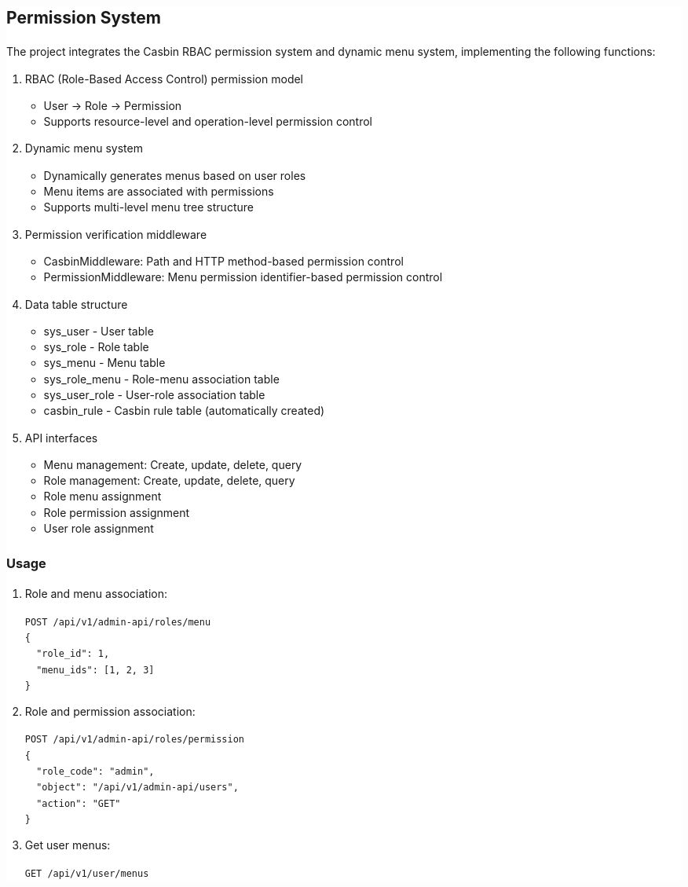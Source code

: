 ## Permission System

The project integrates the Casbin RBAC permission system and dynamic menu system, implementing the following functions:

1. RBAC (Role-Based Access Control) permission model
   - User -> Role -> Permission
   - Supports resource-level and operation-level permission control

2. Dynamic menu system
   - Dynamically generates menus based on user roles
   - Menu items are associated with permissions
   - Supports multi-level menu tree structure

3. Permission verification middleware
   - CasbinMiddleware: Path and HTTP method-based permission control
   - PermissionMiddleware: Menu permission identifier-based permission control

4. Data table structure
   - sys_user - User table
   - sys_role - Role table
   - sys_menu - Menu table
   - sys_role_menu - Role-menu association table
   - sys_user_role - User-role association table
   - casbin_rule - Casbin rule table (automatically created)

5. API interfaces
   - Menu management: Create, update, delete, query
   - Role management: Create, update, delete, query
   - Role menu assignment
   - Role permission assignment
   - User role assignment

### Usage

1. Role and menu association:
   ```
   POST /api/v1/admin-api/roles/menu
   {
     "role_id": 1,
     "menu_ids": [1, 2, 3]
   }
   ```

2. Role and permission association:
   ```
   POST /api/v1/admin-api/roles/permission
   {
     "role_code": "admin",
     "object": "/api/v1/admin-api/users",
     "action": "GET"
   }
   ```

3. Get user menus:
   ```
   GET /api/v1/user/menus
   ```
